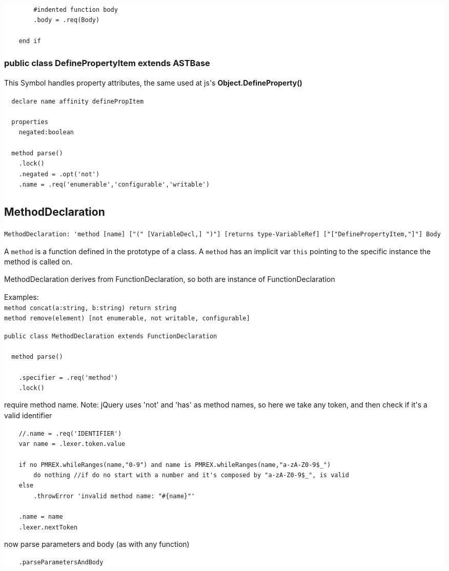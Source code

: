             #indented function body
            .body = .req(Body)

        end if


### public class DefinePropertyItem extends ASTBase
This Symbol handles property attributes, the same used at js's **Object.DefineProperty()**

      declare name affinity definePropItem

      properties
        negated:boolean

      method parse()
        .lock()
        .negated = .opt('not')
        .name = .req('enumerable','configurable','writable')



## MethodDeclaration 

`MethodDeclaration: 'method [name] ["(" [VariableDecl,] ")"] [returns type-VariableRef] ["["DefinePropertyItem,"]"] Body`

A `method` is a function defined in the prototype of a class. 
A `method` has an implicit var `this` pointing to the specific instance the method is called on.

MethodDeclaration derives from FunctionDeclaration, so both are instance of FunctionDeclaration

Examples:
<br>`method concat(a:string, b:string) return string`
<br>`method remove(element) [not enumerable, not writable, configurable]`

    public class MethodDeclaration extends FunctionDeclaration

      method parse()

        .specifier = .req('method')
        .lock()

require method name. Note: jQuery uses 'not' and 'has' as method names, so here we 
take any token, and then check if it's a valid identifier

        //.name = .req('IDENTIFIER') 
        var name = .lexer.token.value 

        if no PMREX.whileRanges(name,"0-9") and name is PMREX.whileRanges(name,"a-zA-Z0-9$_") 
            do nothing //if do no start with a number and it's composed by "a-zA-Z0-9$_", is valid
        else 
            .throwError 'invalid method name: "#{name}"'

        .name = name
        .lexer.nextToken

now parse parameters and body (as with any function)

        .parseParametersAndBody
